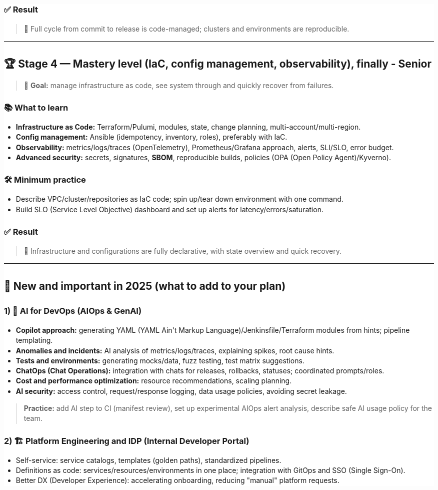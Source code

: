 ### ✅ **Result**
> 🎉 Full cycle from commit to release is code-managed; clusters and environments are reproducible.

---

## 🏆 Stage 4 — Mastery level (IaC, config management, observability), finally - Senior

> 🎯 **Goal:** manage infrastructure as code, see system through and quickly recover from failures.

### 📚 **What to learn**
- **Infrastructure as Code:** Terraform/Pulumi, modules, state, change planning, multi-account/multi-region.
- **Config management:** Ansible (idempotency, inventory, roles), preferably with IaC.
- **Observability:** metrics/logs/traces (OpenTelemetry), Prometheus/Grafana approach, alerts, SLI/SLO, error budget.
- **Advanced security:** secrets, signatures, **SBOM**, reproducible builds, policies (OPA (Open Policy Agent)/Kyverno).

### 🛠️ **Minimum practice**
- Describe VPC/cluster/repositories as IaC code; spin up/tear down environment with one command.
- Build SLO (Service Level Objective) dashboard and set up alerts for latency/errors/saturation.

### ✅ **Result**
> 🎉 Infrastructure and configurations are fully declarative, with state overview and quick recovery.

---

## 🚀 New and important in **2025** (what to add to your plan)

### 1) 🤖 **AI for DevOps (AIOps & GenAI)**
- **Copilot approach:** generating YAML (YAML Ain't Markup Language)/Jenkinsfile/Terraform modules from hints; pipeline templating.
- **Anomalies and incidents:** AI analysis of metrics/logs/traces, explaining spikes, root cause hints.
- **Tests and environments:** generating mocks/data, fuzz testing, test matrix suggestions.
- **ChatOps (Chat Operations):** integration with chats for releases, rollbacks, statuses; coordinated prompts/roles.
- **Cost and performance optimization:** resource recommendations, scaling planning.
- **AI security:** access control, request/response logging, data usage policies, avoiding secret leakage.

> **Practice:** add AI step to CI (manifest review), set up experimental AIOps alert analysis, describe safe AI usage policy for the team.

### 2) 🏗️ **Platform Engineering and IDP (Internal Developer Portal)**
- Self-service: service catalogs, templates (golden paths), standardized pipelines.
- Definitions as code: services/resources/environments in one place; integration with GitOps and SSO (Single Sign-On).
- Better DX (Developer Experience): accelerating onboarding, reducing "manual" platform requests.
